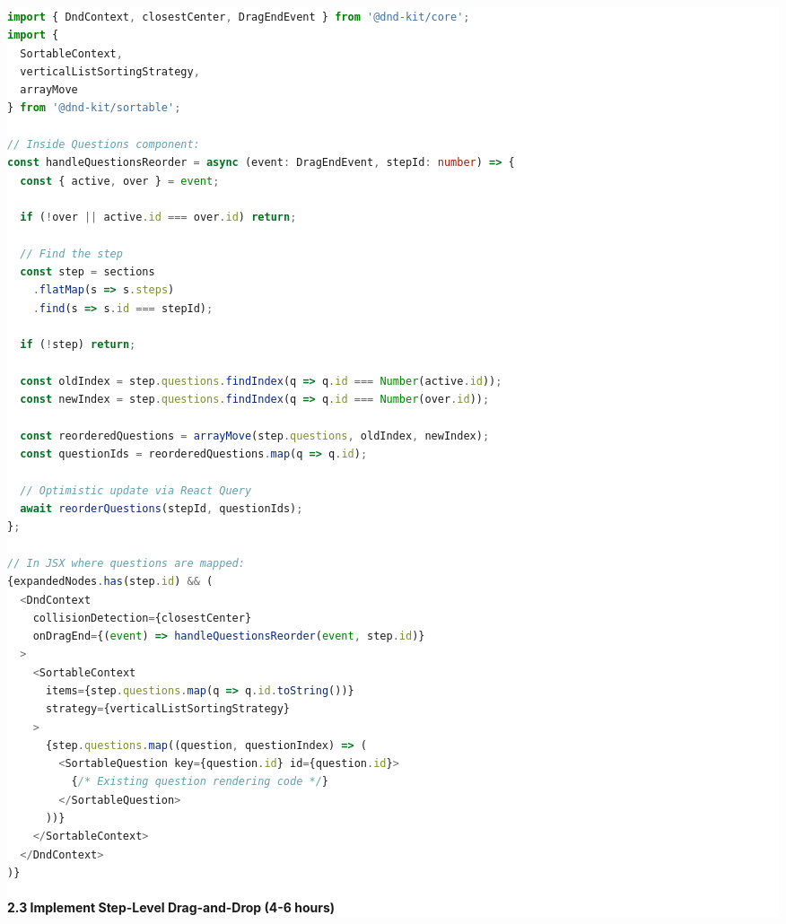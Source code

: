 ```typescript
import { DndContext, closestCenter, DragEndEvent } from '@dnd-kit/core';
import {
  SortableContext,
  verticalListSortingStrategy,
  arrayMove
} from '@dnd-kit/sortable';

// Inside Questions component:
const handleQuestionsReorder = async (event: DragEndEvent, stepId: number) => {
  const { active, over } = event;

  if (!over || active.id === over.id) return;

  // Find the step
  const step = sections
    .flatMap(s => s.steps)
    .find(s => s.id === stepId);

  if (!step) return;

  const oldIndex = step.questions.findIndex(q => q.id === Number(active.id));
  const newIndex = step.questions.findIndex(q => q.id === Number(over.id));

  const reorderedQuestions = arrayMove(step.questions, oldIndex, newIndex);
  const questionIds = reorderedQuestions.map(q => q.id);

  // Optimistic update via React Query
  await reorderQuestions(stepId, questionIds);
};

// In JSX where questions are mapped:
{expandedNodes.has(step.id) && (
  <DndContext
    collisionDetection={closestCenter}
    onDragEnd={(event) => handleQuestionsReorder(event, step.id)}
  >
    <SortableContext
      items={step.questions.map(q => q.id.toString())}
      strategy={verticalListSortingStrategy}
    >
      {step.questions.map((question, questionIndex) => (
        <SortableQuestion key={question.id} id={question.id}>
          {/* Existing question rendering code */}
        </SortableQuestion>
      ))}
    </SortableContext>
  </DndContext>
)}
```

#### 2.3 Implement Step-Level Drag-and-Drop (4-6 hours)
